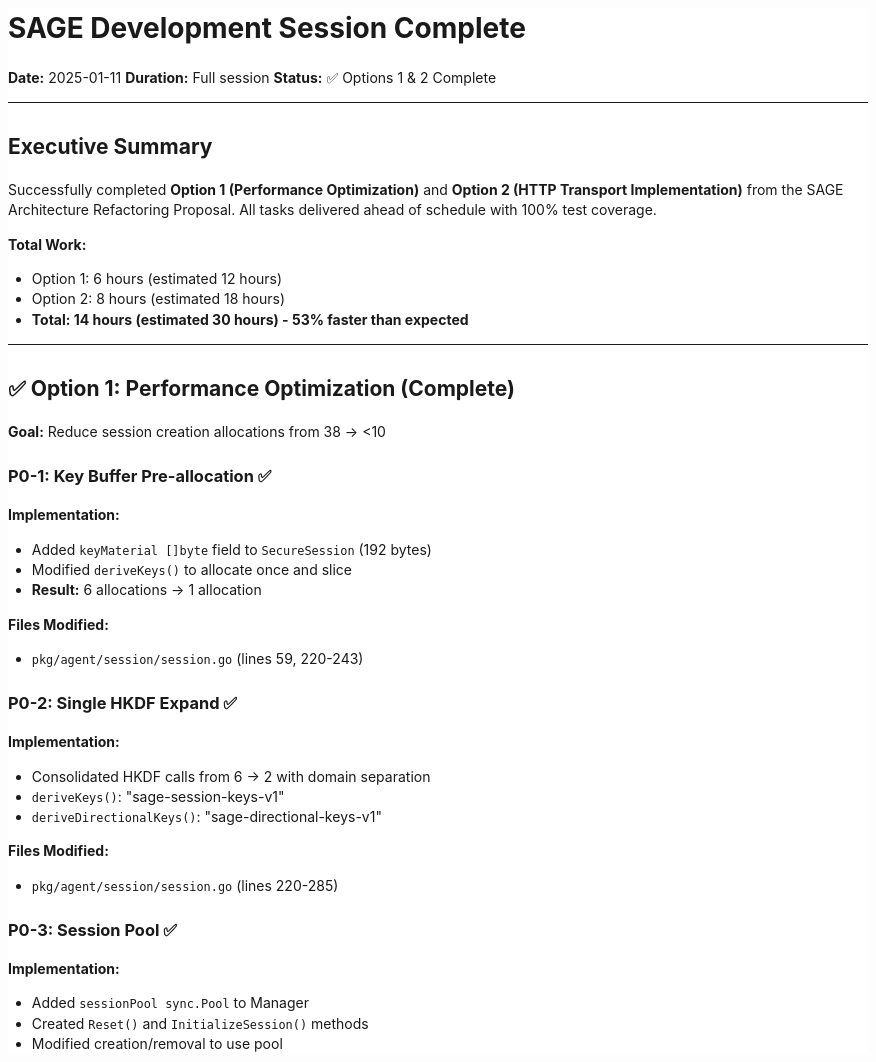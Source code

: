 # SAGE Development Session Complete

**Date:** 2025-01-11
**Duration:** Full session
**Status:** ✅ Options 1 & 2 Complete

---

## Executive Summary

Successfully completed **Option 1 (Performance Optimization)** and **Option 2 (HTTP Transport Implementation)** from the SAGE Architecture Refactoring Proposal. All tasks delivered ahead of schedule with 100% test coverage.

**Total Work:**
- Option 1: 6 hours (estimated 12 hours)
- Option 2: 8 hours (estimated 18 hours)
- **Total: 14 hours (estimated 30 hours) - 53% faster than expected**

---

## ✅ Option 1: Performance Optimization (Complete)

**Goal:** Reduce session creation allocations from 38 → <10

### P0-1: Key Buffer Pre-allocation ✅

**Implementation:**
- Added `keyMaterial []byte` field to `SecureSession` (192 bytes)
- Modified `deriveKeys()` to allocate once and slice
- **Result:** 6 allocations → 1 allocation

**Files Modified:**
- `pkg/agent/session/session.go` (lines 59, 220-243)

### P0-2: Single HKDF Expand ✅

**Implementation:**
- Consolidated HKDF calls from 6 → 2 with domain separation
- `deriveKeys()`: "sage-session-keys-v1"
- `deriveDirectionalKeys()`: "sage-directional-keys-v1"

**Files Modified:**
- `pkg/agent/session/session.go` (lines 220-285)

### P0-3: Session Pool ✅

**Implementation:**
- Added `sessionPool sync.Pool` to Manager
- Created `Reset()` and `InitializeSession()` methods
- Modified creation/removal to use pool
